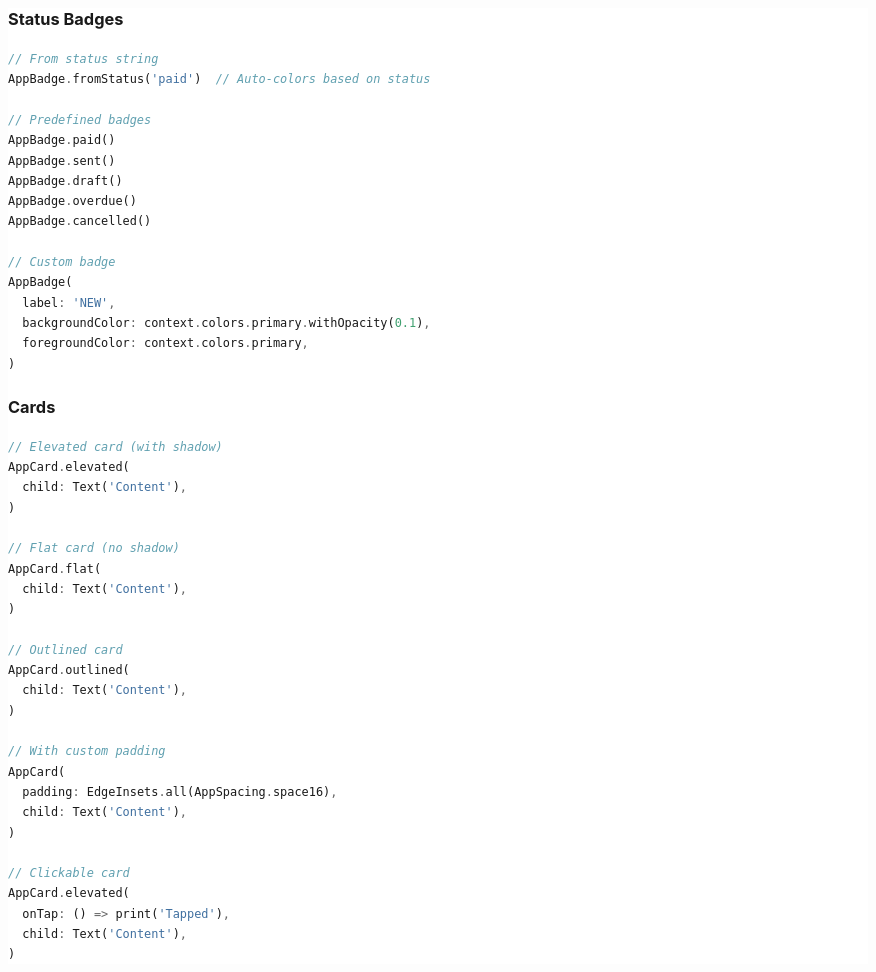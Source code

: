 ### Status Badges

```dart
// From status string
AppBadge.fromStatus('paid')  // Auto-colors based on status

// Predefined badges
AppBadge.paid()
AppBadge.sent()
AppBadge.draft()
AppBadge.overdue()
AppBadge.cancelled()

// Custom badge
AppBadge(
  label: 'NEW',
  backgroundColor: context.colors.primary.withOpacity(0.1),
  foregroundColor: context.colors.primary,
)
```

### Cards

```dart
// Elevated card (with shadow)
AppCard.elevated(
  child: Text('Content'),
)

// Flat card (no shadow)
AppCard.flat(
  child: Text('Content'),
)

// Outlined card
AppCard.outlined(
  child: Text('Content'),
)

// With custom padding
AppCard(
  padding: EdgeInsets.all(AppSpacing.space16),
  child: Text('Content'),
)

// Clickable card
AppCard.elevated(
  onTap: () => print('Tapped'),
  child: Text('Content'),
)
```

